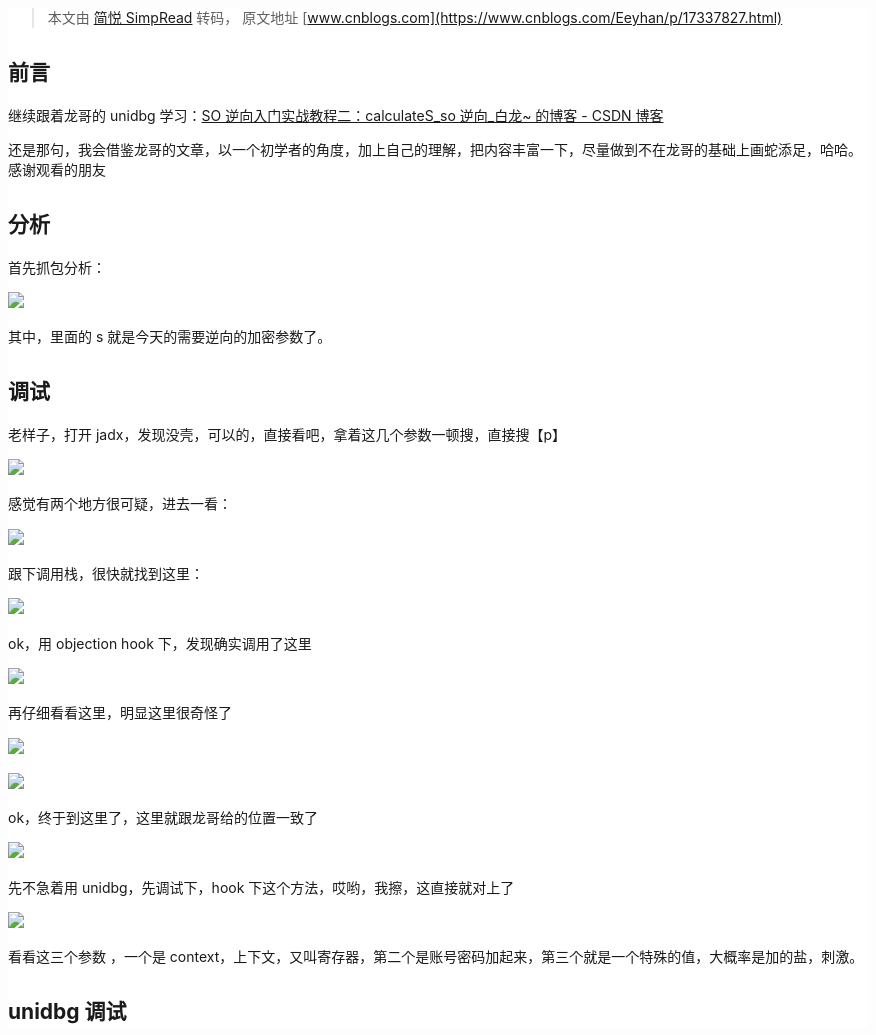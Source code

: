 > 本文由 [简悦 SimpRead](http://ksria.com/simpread/) 转码， 原文地址 [www.cnblogs.com](https://www.cnblogs.com/Eeyhan/p/17337827.html)

前言
--

继续跟着龙哥的 unidbg 学习：[SO 逆向入门实战教程二：calculateS_so 逆向_白龙~ 的博客 - CSDN 博客](https://blog.csdn.net/qq_38851536/article/details/117419041)

还是那句，我会借鉴龙哥的文章，以一个初学者的角度，加上自己的理解，把内容丰富一下，尽量做到不在龙哥的基础上画蛇添足，哈哈。感谢观看的朋友

分析
--

首先抓包分析：

![](https://img2023.cnblogs.com/blog/1249183/202304/1249183-20230420174821419-349308679.png)

其中，里面的 s 就是今天的需要逆向的加密参数了。

调试
--

老样子，打开 jadx，发现没壳，可以的，直接看吧，拿着这几个参数一顿搜，直接搜【p】

![](https://img2023.cnblogs.com/blog/1249183/202304/1249183-20230420175041315-925473731.png)

感觉有两个地方很可疑，进去一看：

![](https://img2023.cnblogs.com/blog/1249183/202304/1249183-20230420175300410-894826470.png)

跟下调用栈，很快就找到这里：

![](https://img2023.cnblogs.com/blog/1249183/202304/1249183-20230420175328330-1543850930.png)

ok，用 objection hook 下，发现确实调用了这里

![](https://img2023.cnblogs.com/blog/1249183/202304/1249183-20230420175354022-1666335075.png)

再仔细看看这里，明显这里很奇怪了

![](https://img2023.cnblogs.com/blog/1249183/202304/1249183-20230420175640473-1628856121.png)

![](https://img2023.cnblogs.com/blog/1249183/202304/1249183-20230420175703860-656027974.png)

ok，终于到这里了，这里就跟龙哥给的位置一致了

![](https://img2023.cnblogs.com/blog/1249183/202304/1249183-20230420175714646-264991838.png)

先不急着用 unidbg，先调试下，hook 下这个方法，哎哟，我擦，这直接就对上了

![](https://img2023.cnblogs.com/blog/1249183/202304/1249183-20230420180004544-1619326855.png)

看看这三个参数 ，一个是 context，上下文，又叫寄存器，第二个是账号密码加起来，第三个就是一个特殊的值，大概率是加的盐，刺激。

unidbg 调试
---------
